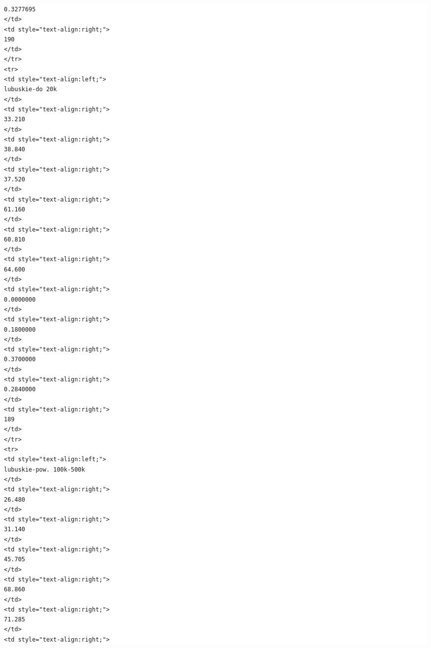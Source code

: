     0.3277695
    </td>
    <td style="text-align:right;">
    190
    </td>
    </tr>
    <tr>
    <td style="text-align:left;">
    lubuskie-do 20k
    </td>
    <td style="text-align:right;">
    33.210
    </td>
    <td style="text-align:right;">
    38.840
    </td>
    <td style="text-align:right;">
    37.520
    </td>
    <td style="text-align:right;">
    61.160
    </td>
    <td style="text-align:right;">
    60.810
    </td>
    <td style="text-align:right;">
    64.600
    </td>
    <td style="text-align:right;">
    0.0000000
    </td>
    <td style="text-align:right;">
    0.1800000
    </td>
    <td style="text-align:right;">
    0.3700000
    </td>
    <td style="text-align:right;">
    0.2840000
    </td>
    <td style="text-align:right;">
    189
    </td>
    </tr>
    <tr>
    <td style="text-align:left;">
    lubuskie-pow. 100k-500k
    </td>
    <td style="text-align:right;">
    26.480
    </td>
    <td style="text-align:right;">
    31.140
    </td>
    <td style="text-align:right;">
    45.705
    </td>
    <td style="text-align:right;">
    68.860
    </td>
    <td style="text-align:right;">
    71.285
    </td>
    <td style="text-align:right;">